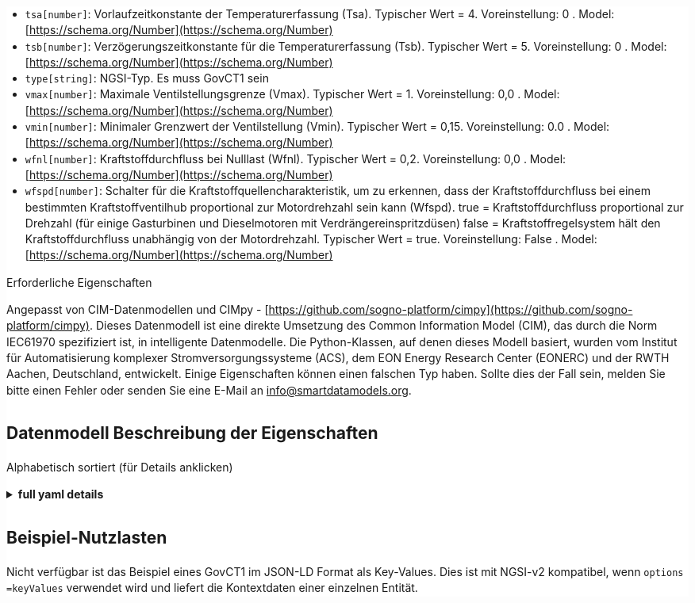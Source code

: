 - `tsa[number]`: Vorlaufzeitkonstante der Temperaturerfassung (Tsa).  Typischer Wert = 4. Voreinstellung: 0  . Model: [https://schema.org/Number](https://schema.org/Number)
- `tsb[number]`: Verzögerungszeitkonstante für die Temperaturerfassung (Tsb).  Typischer Wert = 5. Voreinstellung: 0  . Model: [https://schema.org/Number](https://schema.org/Number)
- `type[string]`: NGSI-Typ. Es muss GovCT1 sein  
- `vmax[number]`: Maximale Ventilstellungsgrenze (Vmax).  Typischer Wert = 1. Voreinstellung: 0,0  . Model: [https://schema.org/Number](https://schema.org/Number)
- `vmin[number]`: Minimaler Grenzwert der Ventilstellung (Vmin).  Typischer Wert = 0,15. Voreinstellung: 0.0  . Model: [https://schema.org/Number](https://schema.org/Number)
- `wfnl[number]`: Kraftstoffdurchfluss bei Nulllast (Wfnl).  Typischer Wert = 0,2. Voreinstellung: 0,0  . Model: [https://schema.org/Number](https://schema.org/Number)
- `wfspd[number]`: Schalter für die Kraftstoffquellencharakteristik, um zu erkennen, dass der Kraftstoffdurchfluss bei einem bestimmten Kraftstoffventilhub proportional zur Motordrehzahl sein kann (Wfspd). true = Kraftstoffdurchfluss proportional zur Drehzahl (für einige Gasturbinen und Dieselmotoren mit Verdrängereinspritzdüsen) false = Kraftstoffregelsystem hält den Kraftstoffdurchfluss unabhängig von der Motordrehzahl. Typischer Wert = true. Voreinstellung: False  . Model: [https://schema.org/Number](https://schema.org/Number)

  

  

Erforderliche Eigenschaften  

  

  

Angepasst von CIM-Datenmodellen und CIMpy - [https://github.com/sogno-platform/cimpy](https://github.com/sogno-platform/cimpy). Dieses Datenmodell ist eine direkte Umsetzung des Common Information Model (CIM), das durch die Norm IEC61970 spezifiziert ist, in intelligente Datenmodelle. Die Python-Klassen, auf denen dieses Modell basiert, wurden vom Institut für Automatisierung komplexer Stromversorgungssysteme (ACS), dem EON Energy Research Center (EONERC) und der RWTH Aachen, Deutschland, entwickelt. Einige Eigenschaften können einen falschen Typ haben. Sollte dies der Fall sein, melden Sie bitte einen Fehler oder senden Sie eine E-Mail an info@smartdatamodels.org.  

  

  

## Datenmodell Beschreibung der Eigenschaften  

Alphabetisch sortiert (für Details anklicken)  

  

  
<details><summary><strong>full yaml details</strong></summary></details>    

  

  

  

  

## Beispiel-Nutzlasten  

Nicht verfügbar ist das Beispiel eines GovCT1 im JSON-LD Format als Key-Values. Dies ist mit NGSI-v2 kompatibel, wenn `options=keyValues` verwendet wird und liefert die Kontextdaten einer einzelnen Entität.  
